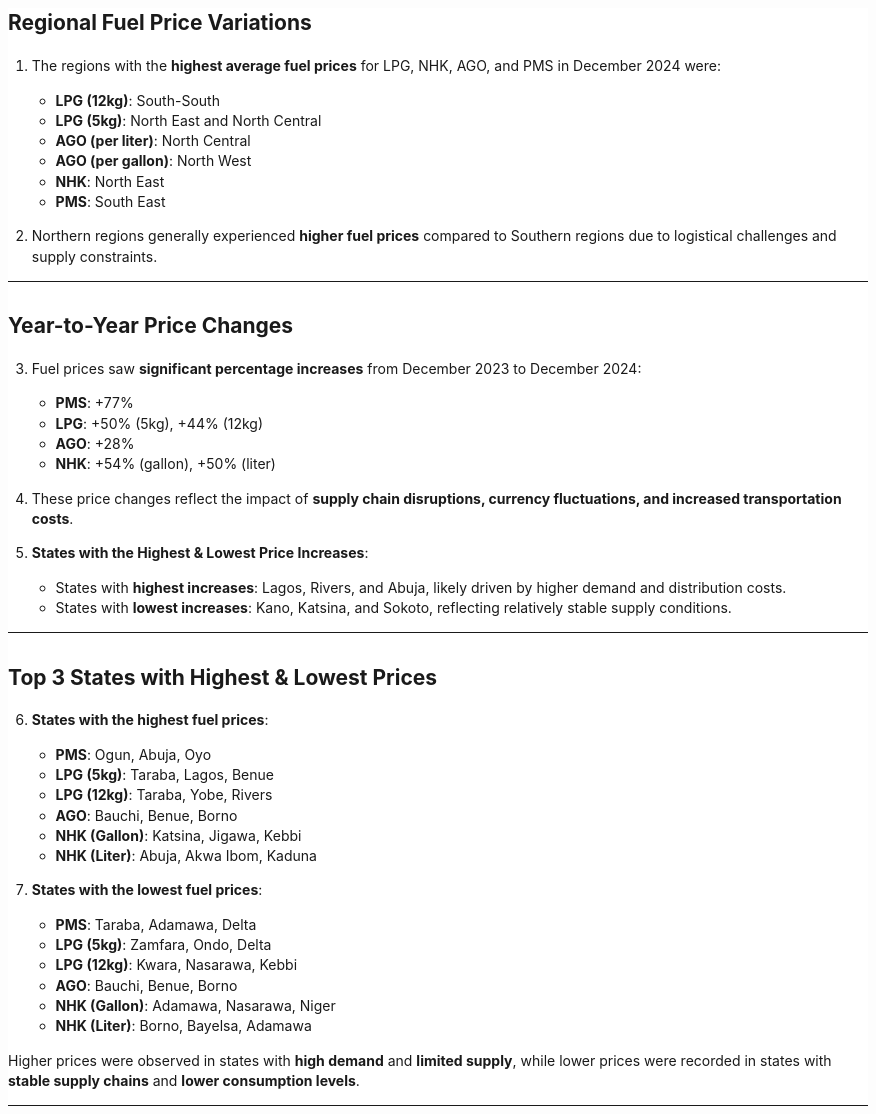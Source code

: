 
## Regional Fuel Price Variations
1. The regions with the **highest average fuel prices** for LPG, NHK, AGO, and PMS in December 2024 were:
   - **LPG (12kg)**: South-South
   - **LPG (5kg)**: North East and North Central
   - **AGO (per liter)**: North Central
   - **AGO (per gallon)**: North West
   - **NHK**: North East
   - **PMS**: South East  
   
2. Northern regions generally experienced **higher fuel prices** compared to Southern regions due to logistical challenges and supply constraints.

---

## Year-to-Year Price Changes
3. Fuel prices saw **significant percentage increases** from December 2023 to December 2024:
   - **PMS**: +77%
   - **LPG**: +50% (5kg), +44% (12kg)
   - **AGO**: +28%
   - **NHK**: +54% (gallon), +50% (liter)  

4. These price changes reflect the impact of **supply chain disruptions, currency fluctuations, and increased transportation costs**.

5. **States with the Highest & Lowest Price Increases**:
   - States with **highest increases**: Lagos, Rivers, and Abuja, likely driven by higher demand and distribution costs.
   - States with **lowest increases**: Kano, Katsina, and Sokoto, reflecting relatively stable supply conditions.

---

## Top 3 States with Highest & Lowest Prices
6. **States with the highest fuel prices**:
   - **PMS**: Ogun, Abuja, Oyo
   - **LPG (5kg)**: Taraba, Lagos, Benue
   - **LPG (12kg)**: Taraba, Yobe, Rivers
   - **AGO**: Bauchi, Benue, Borno
   - **NHK (Gallon)**: Katsina, Jigawa, Kebbi
   - **NHK (Liter)**: Abuja, Akwa Ibom, Kaduna  

7. **States with the lowest fuel prices**:
   - **PMS**: Taraba, Adamawa, Delta
   - **LPG (5kg)**: Zamfara, Ondo, Delta
   - **LPG (12kg)**: Kwara, Nasarawa, Kebbi
   - **AGO**: Bauchi, Benue, Borno
   - **NHK (Gallon)**: Adamawa, Nasarawa, Niger
   - **NHK (Liter)**: Borno, Bayelsa, Adamawa  

Higher prices were observed in states with **high demand** and **limited supply**, while lower prices were recorded in states with **stable supply chains** and **lower consumption levels**.

---
